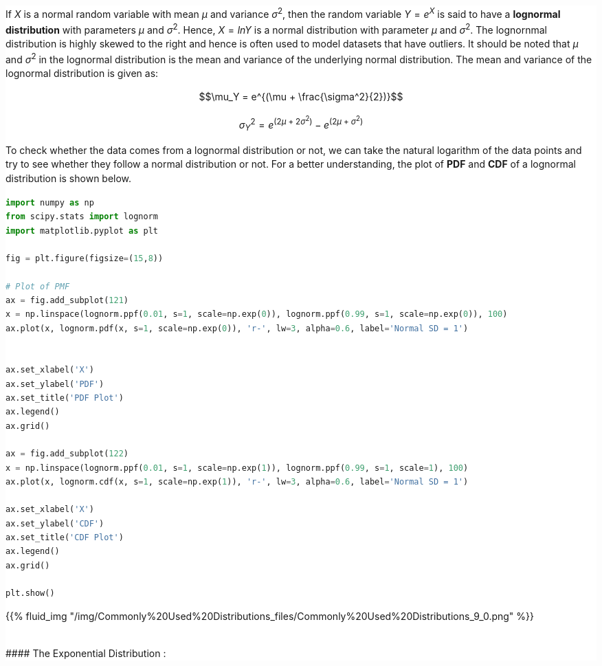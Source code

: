 If $X$ is a normal random variable with mean $\mu$ and variance $\sigma^2$, then the random variable $Y=e^X$ is said to have a <b>lognormal distribution</b> with parameters $\mu$ and $\sigma^2$. Hence, $X=ln Y$ is a normal distribution with parameter $\mu$ and $\sigma^2$. The lognornmal distribution is highly skewed to the right and hence is often used to model datasets that have outliers. It should be noted that $\mu$ and $\sigma^2$ in the lognormal distribution is the mean and variance of the underlying normal distribution. The mean and variance of the lognormal distribution is given as:

$$\mu_Y = e^{(\mu + \frac{\sigma^2}{2})}$$

$$\sigma_Y^2 = e^{(2\mu + 2\sigma^2)} - e^{(2\mu + \sigma^2)}$$

To check whether the data comes from a lognormal distribution or not, we can take the natural logarithm of the data points and try to see whether they follow a normal distribution or not. For a better understanding, the plot of <b>PDF</b> and <b>CDF</b> of a lognormal distribution is shown below.


```python
import numpy as np
from scipy.stats import lognorm
import matplotlib.pyplot as plt

fig = plt.figure(figsize=(15,8))

# Plot of PMF
ax = fig.add_subplot(121)
x = np.linspace(lognorm.ppf(0.01, s=1, scale=np.exp(0)), lognorm.ppf(0.99, s=1, scale=np.exp(0)), 100)
ax.plot(x, lognorm.pdf(x, s=1, scale=np.exp(0)), 'r-', lw=3, alpha=0.6, label='Normal SD = 1')


ax.set_xlabel('X')
ax.set_ylabel('PDF')
ax.set_title('PDF Plot')
ax.legend()
ax.grid()

ax = fig.add_subplot(122)
x = np.linspace(lognorm.ppf(0.01, s=1, scale=np.exp(1)), lognorm.ppf(0.99, s=1, scale=1), 100)
ax.plot(x, lognorm.cdf(x, s=1, scale=np.exp(1)), 'r-', lw=3, alpha=0.6, label='Normal SD = 1')

ax.set_xlabel('X')
ax.set_ylabel('CDF')
ax.set_title('CDF Plot')
ax.legend()
ax.grid()

plt.show()
```

{{% fluid_img "/img/Commonly%20Used%20Distributions_files/Commonly%20Used%20Distributions_9_0.png" %}}

</br>
#### The Exponential Distribution :
